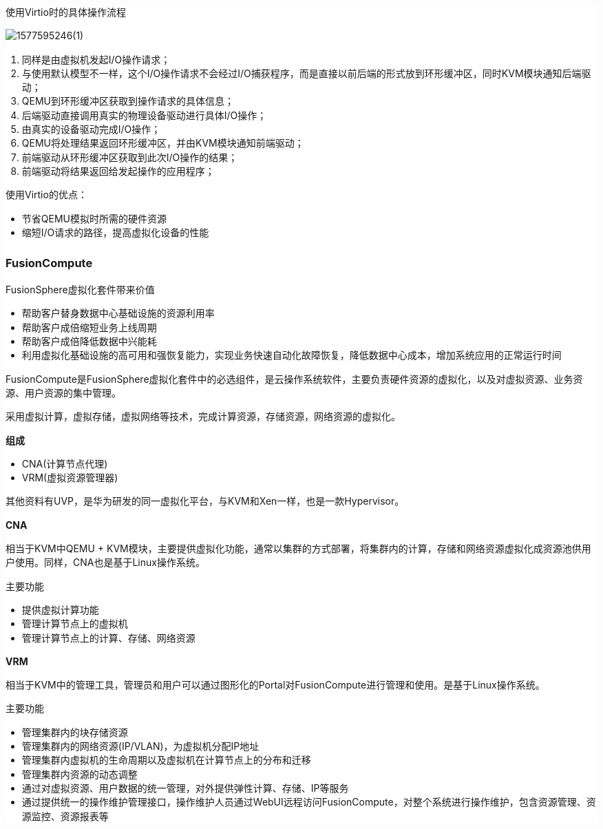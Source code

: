 使用Virtio时的具体操作流程

 ![1577595246(1)](https://github.com/orangehaswing/HCIA-CloudComputing/blob/master/resources/1577595246(1).jpg?raw=true)

1. 同样是由虚拟机发起I/O操作请求；
2. 与使用默认模型不一样，这个I/O操作请求不会经过I/O捕获程序，而是直接以前后端的形式放到环形缓冲区，同时KVM模块通知后端驱动；
3. QEMU到环形缓冲区获取到操作请求的具体信息；
4. 后端驱动直接调用真实的物理设备驱动进行具体I/O操作；
5. 由真实的设备驱动完成I/O操作；
6. QEMU将处理结果返回环形缓冲区，并由KVM模块通知前端驱动；
7. 前端驱动从环形缓冲区获取到此次I/O操作的结果；
8. 前端驱动将结果返回给发起操作的应用程序；

使用Virtio的优点：

- 节省QEMU模拟时所需的硬件资源
- 缩短I/O请求的路径，提高虚拟化设备的性能

### FusionCompute

FusionSphere虚拟化套件带来价值

- 帮助客户替身数据中心基础设施的资源利用率
- 帮助客户成倍缩短业务上线周期
- 帮助客户成倍降低数据中兴能耗
- 利用虚拟化基础设施的高可用和强恢复能力，实现业务快速自动化故障恢复，降低数据中心成本，增加系统应用的正常运行时间

FusionCompute是FusionSphere虚拟化套件中的必选组件，是云操作系统软件，主要负责硬件资源的虚拟化，以及对虚拟资源、业务资源、用户资源的集中管理。

采用虚拟计算，虚拟存储，虚拟网络等技术，完成计算资源，存储资源，网络资源的虚拟化。

**组成**

- CNA(计算节点代理)
- VRM(虚拟资源管理器)

其他资料有UVP，是华为研发的同一虚拟化平台，与KVM和Xen一样，也是一款Hypervisor。

**CNA**

相当于KVM中QEMU + KVM模块，主要提供虚拟化功能，通常以集群的方式部署，将集群内的计算，存储和网络资源虚拟化成资源池供用户使用。同样，CNA也是基于Linux操作系统。

主要功能

- 提供虚拟计算功能
- 管理计算节点上的虚拟机
- 管理计算节点上的计算、存储、网络资源

**VRM**

相当于KVM中的管理工具，管理员和用户可以通过图形化的Portal对FusionCompute进行管理和使用。是基于Linux操作系统。

主要功能

- 管理集群内的块存储资源
- 管理集群内的网络资源(IP/VLAN)，为虚拟机分配IP地址
- 管理集群内虚拟机的生命周期以及虚拟机在计算节点上的分布和迁移
- 管理集群内资源的动态调整
- 通过对虚拟资源、用户数据的统一管理，对外提供弹性计算、存储、IP等服务
- 通过提供统一的操作维护管理接口，操作维护人员通过WebUI远程访问FusionCompute，对整个系统进行操作维护，包含资源管理、资源监控、资源报表等

